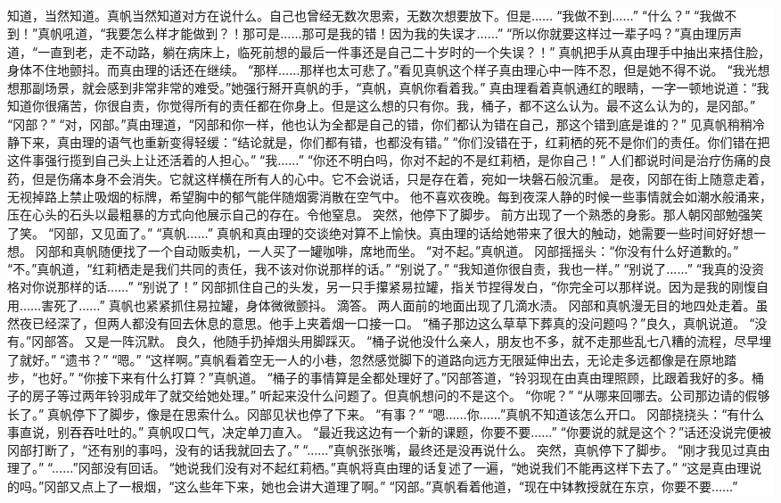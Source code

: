 知道，当然知道。真帆当然知道对方在说什么。自己也曾经无数次思索，无数次想要放下。但是……
“我做不到……”
“什么？”
“我做不到！”真帆吼道，“我要怎么样才能做到？！那可是……那可是我的错！因为我的失误才……”
“所以你就要这样过一辈子吗？”真由理厉声道，“一直到老，走不动路，躺在病床上，临死前想的最后一件事还是自己二十岁时的一个失误？！”
真帆把手从真由理手中抽出来捂住脸，身体不住地颤抖。而真由理的话还在继续。
“那样……那样也太可悲了。”看见真帆这个样子真由理心中一阵不忍，但是她不得不说。
“我光想想那副场景，就会感到非常非常的难受。”她强行掰开真帆的手，“真帆，真帆你看着我。”
真由理看着真帆通红的眼睛，一字一顿地说道：“我知道你很痛苦，你很自责，你觉得所有的责任都在你身上。但是这么想的只有你。我，桶子，都不这么认为。最不这么认为的，是冈部。”
“冈部？”
“对，冈部。”真由理道，“冈部和你一样，他也认为全都是自己的错，你们都认为错在自己，那这个错到底是谁的？”
见真帆稍稍冷静下来，真由理的语气也重新变得轻缓：“结论就是，你们都有错，也都没有错。”
“你们没错在于，红莉栖的死不是你们的责任。你们错在把这件事强行揽到自己头上让还活着的人担心。”
“我……”
“你还不明白吗，你对不起的不是红莉栖，是你自己！”
人们都说时间是治疗伤痛的良药，但是伤痛本身不会消失。它就这样横在所有人的心中。它不会说话，只是存在着，宛如一块磐石般沉重。
是夜，冈部在街上随意走着，无视掉路上禁止吸烟的标牌，希望胸中的郁气能伴随烟雾消散在空气中。
他不喜欢夜晚。每到夜深人静的时候一些事情就会如潮水般涌来，压在心头的石头以最粗暴的方式向他展示自己的存在。令他窒息。
突然，他停下了脚步。
前方出现了一个熟悉的身影。那人朝冈部勉强笑了笑。
“冈部，又见面了。”
“真帆……”
真帆和真由理的交谈绝对算不上愉快。真由理的话给她带来了很大的触动，她需要一些时间好好想一想。
冈部和真帆随便找了一个自动贩卖机，一人买了一罐咖啡，席地而坐。
“对不起。”真帆道。
冈部摇摇头：“你没有什么好道歉的。”
“不。”真帆道，“红莉栖走是我们共同的责任，我不该对你说那样的话。”
“别说了。”
“我知道你很自责，我也一样。”
“别说了……”
“我真的没资格对你说那样的话……”
“别说了！”
冈部抓住自己的头发，另一只手攥紧易拉罐，指关节捏得发白，“你完全可以那样说。因为是我的刚愎自用……害死了……”
真帆也紧紧抓住易拉罐，身体微微颤抖。
滴答。
两人面前的地面出现了几滴水渍。
冈部和真帆漫无目的地四处走着。虽然夜已经深了，但两人都没有回去休息的意思。他手上夹着烟一口接一口。
“桶子那边这么草草下葬真的没问题吗？”良久，真帆说道。
“没有。”冈部答。
又是一阵沉默。
良久，他随手扔掉烟头用脚踩灭。
“桶子说他没什么亲人，朋友也不多，就不走那些乱七八糟的流程，尽早埋了就好。”
“遗书？”
“嗯。”
“这样啊。”真帆看着空无一人的小巷，忽然感觉脚下的道路向远方无限延伸出去，无论走多远都像是在原地踏步，“也好。”
“你接下来有什么打算？”真帆道。
“桶子的事情算是全都处理好了。”冈部答道，“铃羽现在由真由理照顾，比跟着我好的多。桶子的房子等过两年铃羽成年了就交给她处理。”
听起来没什么问题了。但真帆想问的不是这个。
“你呢？”
“从哪来回哪去。公司那边请的假够长了。”
真帆停下了脚步，像是在思索什么。冈部见状也停了下来。
“有事？”
“嗯……你……”真帆不知道该怎么开口。
冈部挠挠头：“有什么事直说，别吞吞吐吐的。”
真帆叹口气，决定单刀直入。
“最近我这边有一个新的课题，你要不要……”
“你要说的就是这个？”话还没说完便被冈部打断了，“还有别的事吗，没有的话我就回去了。”
“……”真帆张张嘴，最终还是没再说什么。
突然，真帆停下了脚步。
“刚才我见过真由理了。”
“……”冈部没有回话。
“她说我们没有对不起红莉栖。”真帆将真由理的话复述了一遍，“她说我们不能再这样下去了。”
“这是真由理说的吗。”冈部又点上了一根烟，“这么些年下来，她也会讲大道理了啊。”
“冈部。”真帆看着他道，“现在中钵教授就在东京，你要不要……”